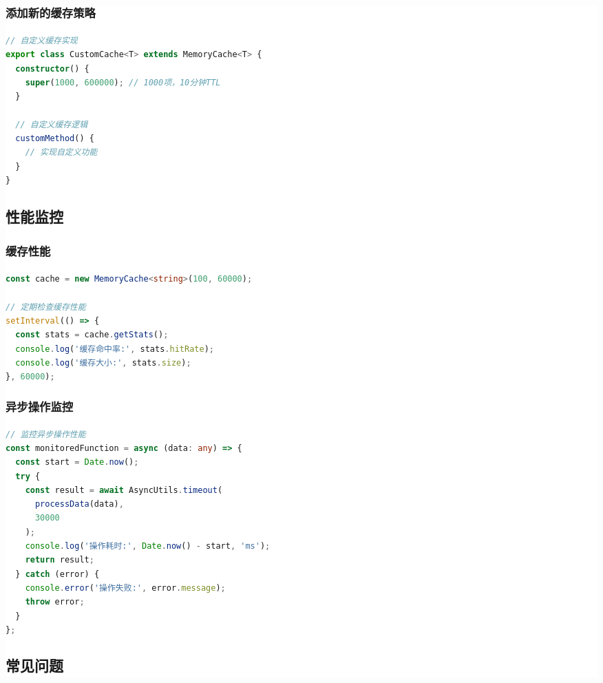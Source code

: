 ### 添加新的缓存策略

```typescript
// 自定义缓存实现
export class CustomCache<T> extends MemoryCache<T> {
  constructor() {
    super(1000, 600000); // 1000项，10分钟TTL
  }
  
  // 自定义缓存逻辑
  customMethod() {
    // 实现自定义功能
  }
}
```

## 性能监控

### 缓存性能

```typescript
const cache = new MemoryCache<string>(100, 60000);

// 定期检查缓存性能
setInterval(() => {
  const stats = cache.getStats();
  console.log('缓存命中率:', stats.hitRate);
  console.log('缓存大小:', stats.size);
}, 60000);
```

### 异步操作监控

```typescript
// 监控异步操作性能
const monitoredFunction = async (data: any) => {
  const start = Date.now();
  try {
    const result = await AsyncUtils.timeout(
      processData(data),
      30000
    );
    console.log('操作耗时:', Date.now() - start, 'ms');
    return result;
  } catch (error) {
    console.error('操作失败:', error.message);
    throw error;
  }
};
```

## 常见问题
